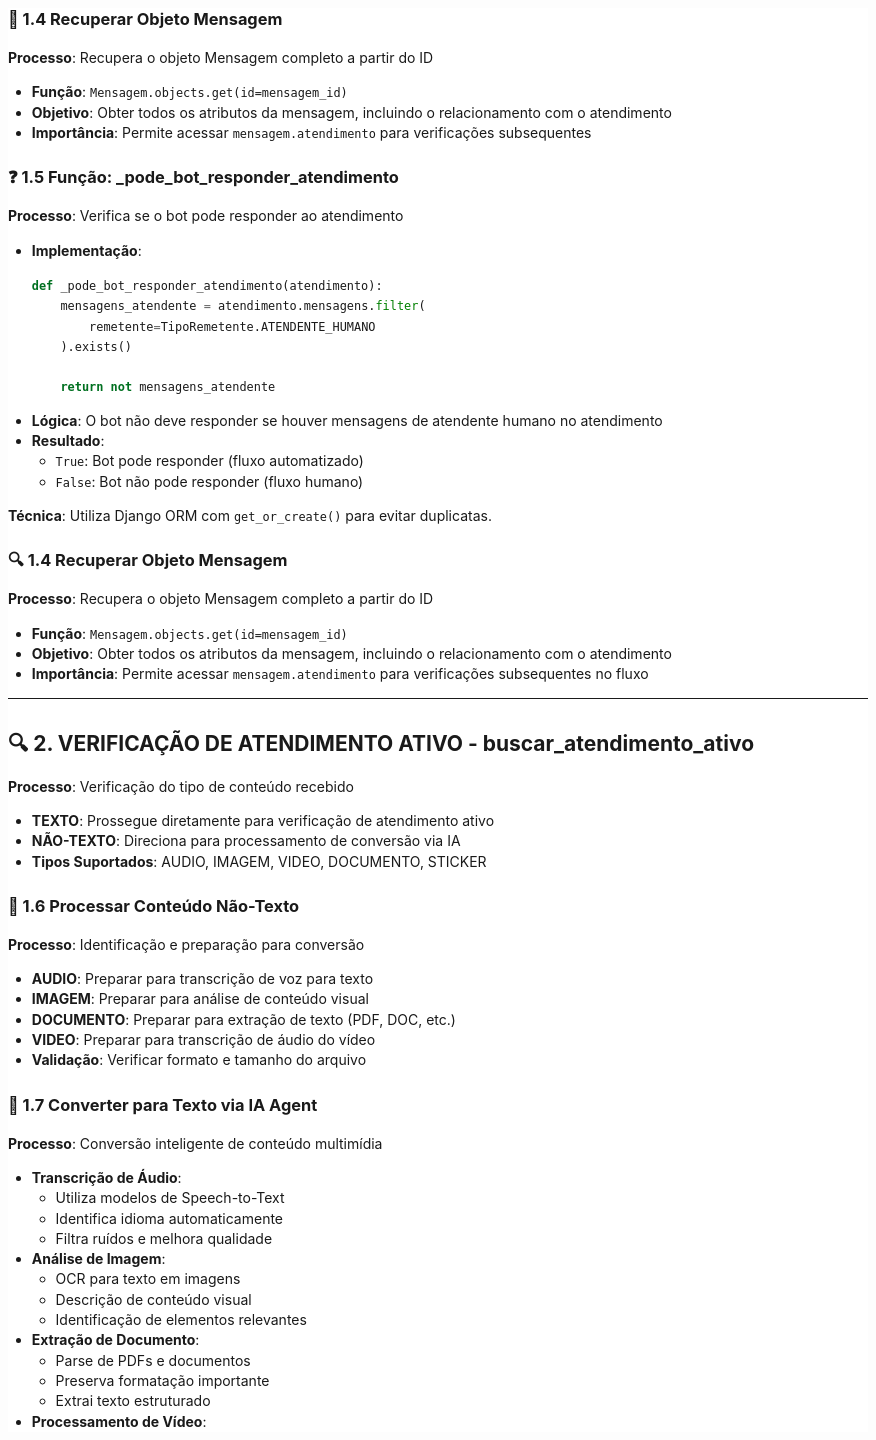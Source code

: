 ### 💾 1.4 **Recuperar Objeto Mensagem**
**Processo**: Recupera o objeto Mensagem completo a partir do ID
- **Função**: `Mensagem.objects.get(id=mensagem_id)`
- **Objetivo**: Obter todos os atributos da mensagem, incluindo o relacionamento com o atendimento
- **Importância**: Permite acessar `mensagem.atendimento` para verificações subsequentes

### ❓ 1.5 **Função: _pode_bot_responder_atendimento**
**Processo**: Verifica se o bot pode responder ao atendimento
- **Implementação**: 
  ```python
  def _pode_bot_responder_atendimento(atendimento):
      mensagens_atendente = atendimento.mensagens.filter(
          remetente=TipoRemetente.ATENDENTE_HUMANO
      ).exists()
      
      return not mensagens_atendente
  ```
- **Lógica**: O bot não deve responder se houver mensagens de atendente humano no atendimento
- **Resultado**: 
  - `True`: Bot pode responder (fluxo automatizado)
  - `False`: Bot não pode responder (fluxo humano)

**Técnica**: Utiliza Django ORM com `get_or_create()` para evitar duplicatas.

### 🔍 1.4 **Recuperar Objeto Mensagem**
**Processo**: Recupera o objeto Mensagem completo a partir do ID
- **Função**: `Mensagem.objects.get(id=mensagem_id)`
- **Objetivo**: Obter todos os atributos da mensagem, incluindo o relacionamento com o atendimento
- **Importância**: Permite acessar `mensagem.atendimento` para verificações subsequentes no fluxo

---

## 🔍 2. VERIFICAÇÃO DE ATENDIMENTO ATIVO - buscar_atendimento_ativo
**Processo**: Verificação do tipo de conteúdo recebido
- **TEXTO**: Prossegue diretamente para verificação de atendimento ativo
- **NÃO-TEXTO**: Direciona para processamento de conversão via IA
- **Tipos Suportados**: AUDIO, IMAGEM, VIDEO, DOCUMENTO, STICKER

### 🤖 1.6 **Processar Conteúdo Não-Texto**
**Processo**: Identificação e preparação para conversão
- **AUDIO**: Preparar para transcrição de voz para texto
- **IMAGEM**: Preparar para análise de conteúdo visual
- **DOCUMENTO**: Preparar para extração de texto (PDF, DOC, etc.)
- **VIDEO**: Preparar para transcrição de áudio do vídeo
- **Validação**: Verificar formato e tamanho do arquivo

### 📝 1.7 **Converter para Texto via IA Agent**
**Processo**: Conversão inteligente de conteúdo multimídia
- **Transcrição de Áudio**: 
  - Utiliza modelos de Speech-to-Text
  - Identifica idioma automaticamente
  - Filtra ruídos e melhora qualidade
- **Análise de Imagem**:
  - OCR para texto em imagens
  - Descrição de conteúdo visual
  - Identificação de elementos relevantes
- **Extração de Documento**:
  - Parse de PDFs e documentos
  - Preserva formatação importante
  - Extrai texto estruturado
- **Processamento de Vídeo**: